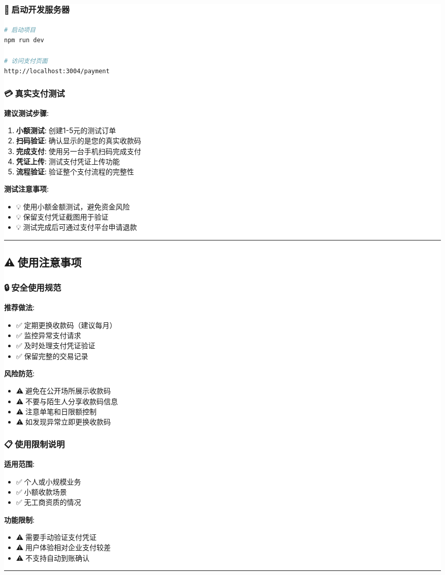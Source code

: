 ### 🔧 启动开发服务器

```bash
# 启动项目
npm run dev

# 访问支付页面
http://localhost:3004/payment
```

### 💳 真实支付测试

**建议测试步骤**:
1. **小额测试**: 创建1-5元的测试订单
2. **扫码验证**: 确认显示的是您的真实收款码
3. **完成支付**: 使用另一台手机扫码完成支付
4. **凭证上传**: 测试支付凭证上传功能
5. **流程验证**: 验证整个支付流程的完整性

**测试注意事项**:
- 💡 使用小额金额测试，避免资金风险
- 💡 保留支付凭证截图用于验证
- 💡 测试完成后可通过支付平台申请退款

---

## ⚠️ 使用注意事项

### 🔒 安全使用规范

**推荐做法**:
- ✅ 定期更换收款码（建议每月）
- ✅ 监控异常支付请求
- ✅ 及时处理支付凭证验证
- ✅ 保留完整的交易记录

**风险防范**:
- ⚠️ 避免在公开场所展示收款码
- ⚠️ 不要与陌生人分享收款码信息
- ⚠️ 注意单笔和日限额控制
- ⚠️ 如发现异常立即更换收款码

### 📋 使用限制说明

**适用范围**:
- ✅ 个人或小规模业务
- ✅ 小额收款场景
- ✅ 无工商资质的情况

**功能限制**:
- ⚠️ 需要手动验证支付凭证
- ⚠️ 用户体验相对企业支付较差
- ⚠️ 不支持自动到账确认

---